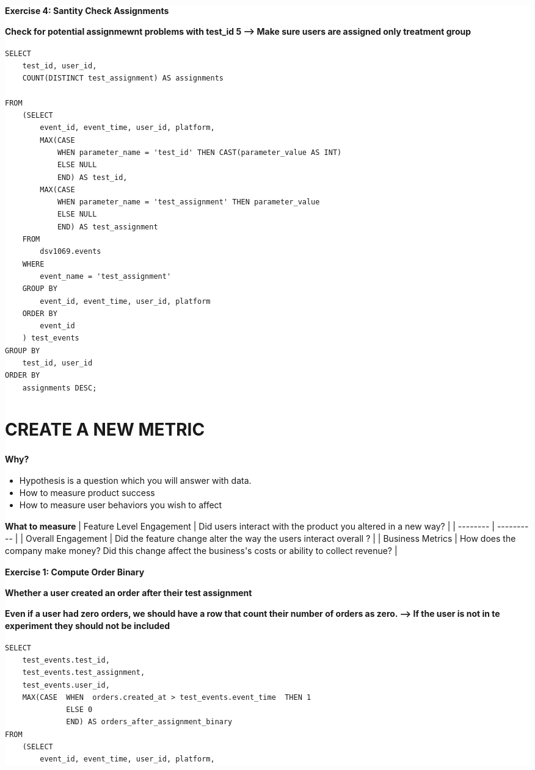 __Exercise 4: Santity Check Assignments__

__Check for potential assignmewnt problems with test_id 5 --> Make sure users are assigned only treatment group__
```
SELECT
    test_id, user_id,
    COUNT(DISTINCT test_assignment) AS assignments

FROM
    (SELECT
        event_id, event_time, user_id, platform,
        MAX(CASE
            WHEN parameter_name = 'test_id' THEN CAST(parameter_value AS INT)
            ELSE NULL
            END) AS test_id,
        MAX(CASE
            WHEN parameter_name = 'test_assignment' THEN parameter_value
            ELSE NULL
            END) AS test_assignment
    FROM
        dsv1069.events
    WHERE
        event_name = 'test_assignment'
    GROUP BY
        event_id, event_time, user_id, platform
    ORDER BY
        event_id
    ) test_events
GROUP BY
    test_id, user_id
ORDER BY
    assignments DESC;
```
# CREATE A NEW METRIC
__Why?__
- Hypothesis is a question which you will answer with data.
- How to measure product success
- How to measure user behaviors you wish to affect

__What to measure__
| Feature Level Engagement | Did users interact with the product you altered in a new way? |
| -------- | ---------- | 
| Overall Engagement | Did the feature change alter the way the users interact overall ? |
| Business Metrics | How does the company make money? Did this change affect the business's costs or ability to collect revenue? |

__Exercise 1: Compute Order Binary__

__Whether a user created an order after their test assignment__

__Even if a user had zero orders, we should have a row that count their number of orders as zero. --> If the user is not in te experiment they should not be included__
```
SELECT
    test_events.test_id,
    test_events.test_assignment,
    test_events.user_id,
    MAX(CASE  WHEN  orders.created_at > test_events.event_time  THEN 1
              ELSE 0
              END) AS orders_after_assignment_binary
FROM
    (SELECT
        event_id, event_time, user_id, platform,
```